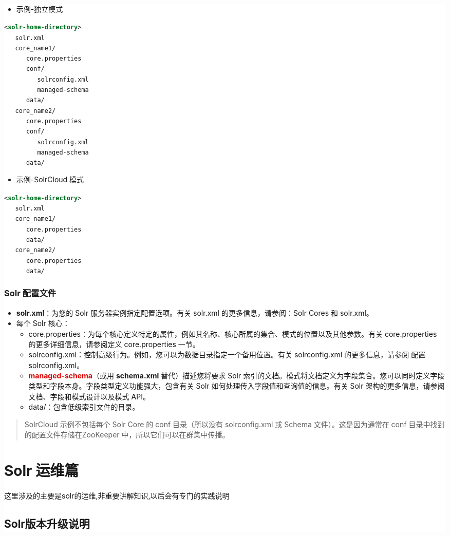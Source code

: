 * 示例-独立模式

```xml
<solr-home-directory>
   solr.xml
   core_name1/
      core.properties
      conf/
         solrconfig.xml
         managed-schema
      data/
   core_name2/
      core.properties
      conf/
         solrconfig.xml
         managed-schema
      data/
```

* 示例-SolrCloud 模式

```xml
<solr-home-directory>
   solr.xml
   core_name1/
      core.properties
      data/
   core_name2/
      core.properties
      data/
```

### Solr 配置文件


* __solr.xml__：为您的 Solr 服务器实例指定配置选项。有关 solr.xml 的更多信息，请参阅：Solr Cores 和 solr.xml。
* 每个 Solr 核心：
  * core.properties：为每个核心定义特定的属性，例如其名称、核心所属的集合、模式的位置以及其他参数。有关 core.properties 的更多详细信息，请参阅定义 core.properties 一节。
  * solrconfig.xml：控制高级行为。例如，您可以为数据目录指定一个备用位置。有关 solrconfig.xml 的更多信息，请参阅 配置 solrconfig.xml。
  * __<font color="#dd0000">managed-schema</font>__（或用 __schema.xml__ 替代）描述您将要求 Solr 索引的文档。模式将文档定义为字段集合。您可以同时定义字段类型和字段本身。字段类型定义功能强大，包含有关 Solr 如何处理传入字段值和查询值的信息。有关 Solr 架构的更多信息，请参阅文档、字段和模式设计以及模式 API。
  * data/：包含低级索引文件的目录。

> SolrCloud 示例不包括每个 Solr Core 的 conf 目录（所以没有 solrconfig.xml 或 Schema 文件）。这是因为通常在 conf 目录中找到的配置文件存储在ZooKeeper 中，所以它们可以在群集中传播。

# Solr 运维篇

这里涉及的主要是solr的运维,非重要讲解知识,以后会有专门的实践说明

## Solr版本升级说明
